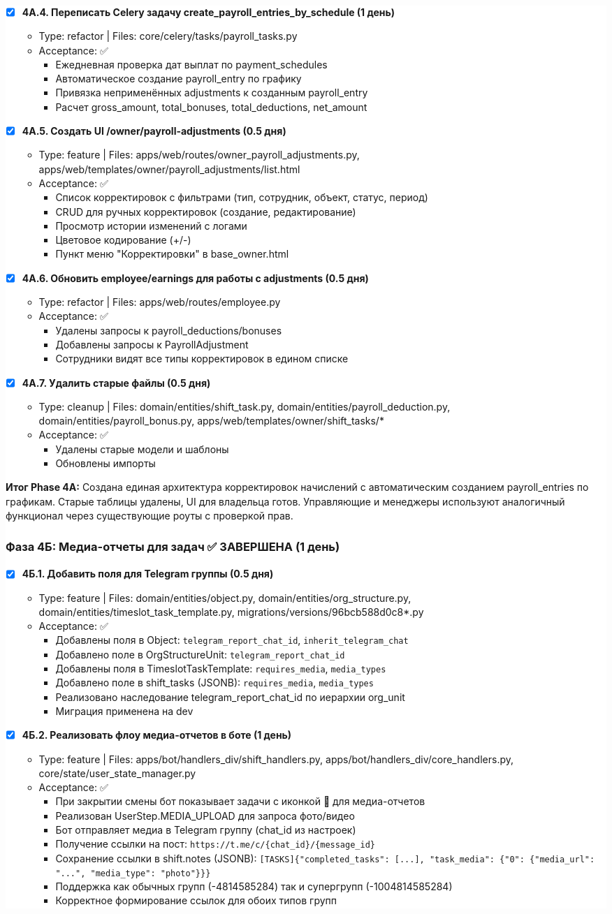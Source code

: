 - [x] **4А.4. Переписать Celery задачу create_payroll_entries_by_schedule (1 день)**
  - Type: refactor | Files: core/celery/tasks/payroll_tasks.py
  - Acceptance: ✅
    - Ежедневная проверка дат выплат по payment_schedules
    - Автоматическое создание payroll_entry по графику
    - Привязка неприменённых adjustments к созданным payroll_entry
    - Расчет gross_amount, total_bonuses, total_deductions, net_amount

- [x] **4А.5. Создать UI /owner/payroll-adjustments (0.5 дня)**
  - Type: feature | Files: apps/web/routes/owner_payroll_adjustments.py, apps/web/templates/owner/payroll_adjustments/list.html
  - Acceptance: ✅
    - Список корректировок с фильтрами (тип, сотрудник, объект, статус, период)
    - CRUD для ручных корректировок (создание, редактирование)
    - Просмотр истории изменений с логами
    - Цветовое кодирование (+/-)
    - Пункт меню "Корректировки" в base_owner.html

- [x] **4А.6. Обновить employee/earnings для работы с adjustments (0.5 дня)**
  - Type: refactor | Files: apps/web/routes/employee.py
  - Acceptance: ✅
    - Удалены запросы к payroll_deductions/bonuses
    - Добавлены запросы к PayrollAdjustment
    - Сотрудники видят все типы корректировок в едином списке

- [x] **4А.7. Удалить старые файлы (0.5 дня)**
  - Type: cleanup | Files: domain/entities/shift_task.py, domain/entities/payroll_deduction.py, domain/entities/payroll_bonus.py, apps/web/templates/owner/shift_tasks/*
  - Acceptance: ✅
    - Удалены старые модели и шаблоны
    - Обновлены импорты

**Итог Phase 4A:** Создана единая архитектура корректировок начислений с автоматическим созданием payroll_entries по графикам. Старые таблицы удалены, UI для владельца готов. Управляющие и менеджеры используют аналогичный функционал через существующие роуты с проверкой прав.

### Фаза 4Б: Медиа-отчеты для задач ✅ ЗАВЕРШЕНА (1 день)

- [x] **4Б.1. Добавить поля для Telegram группы (0.5 дня)**
  - Type: feature | Files: domain/entities/object.py, domain/entities/org_structure.py, domain/entities/timeslot_task_template.py, migrations/versions/96bcb588d0c8*.py
  - Acceptance: ✅
    - Добавлены поля в Object: `telegram_report_chat_id`, `inherit_telegram_chat`
    - Добавлено поле в OrgStructureUnit: `telegram_report_chat_id`
    - Добавлены поля в TimeslotTaskTemplate: `requires_media`, `media_types`
    - Добавлено поле в shift_tasks (JSONB): `requires_media`, `media_types`
    - Реализовано наследование telegram_report_chat_id по иерархии org_unit
    - Миграция применена на dev

- [x] **4Б.2. Реализовать флоу медиа-отчетов в боте (1 день)**
  - Type: feature | Files: apps/bot/handlers_div/shift_handlers.py, apps/bot/handlers_div/core_handlers.py, core/state/user_state_manager.py
  - Acceptance: ✅
    - При закрытии смены бот показывает задачи с иконкой 📸 для медиа-отчетов
    - Реализован UserStep.MEDIA_UPLOAD для запроса фото/видео
    - Бот отправляет медиа в Telegram группу (chat_id из настроек)
    - Получение ссылки на пост: `https://t.me/c/{chat_id}/{message_id}`
    - Сохранение ссылки в shift.notes (JSONB): `[TASKS]{"completed_tasks": [...], "task_media": {"0": {"media_url": "...", "media_type": "photo"}}}`
    - Поддержка как обычных групп (-4814585284) так и супергрупп (-1004814585284)
    - Корректное формирование ссылок для обоих типов групп
